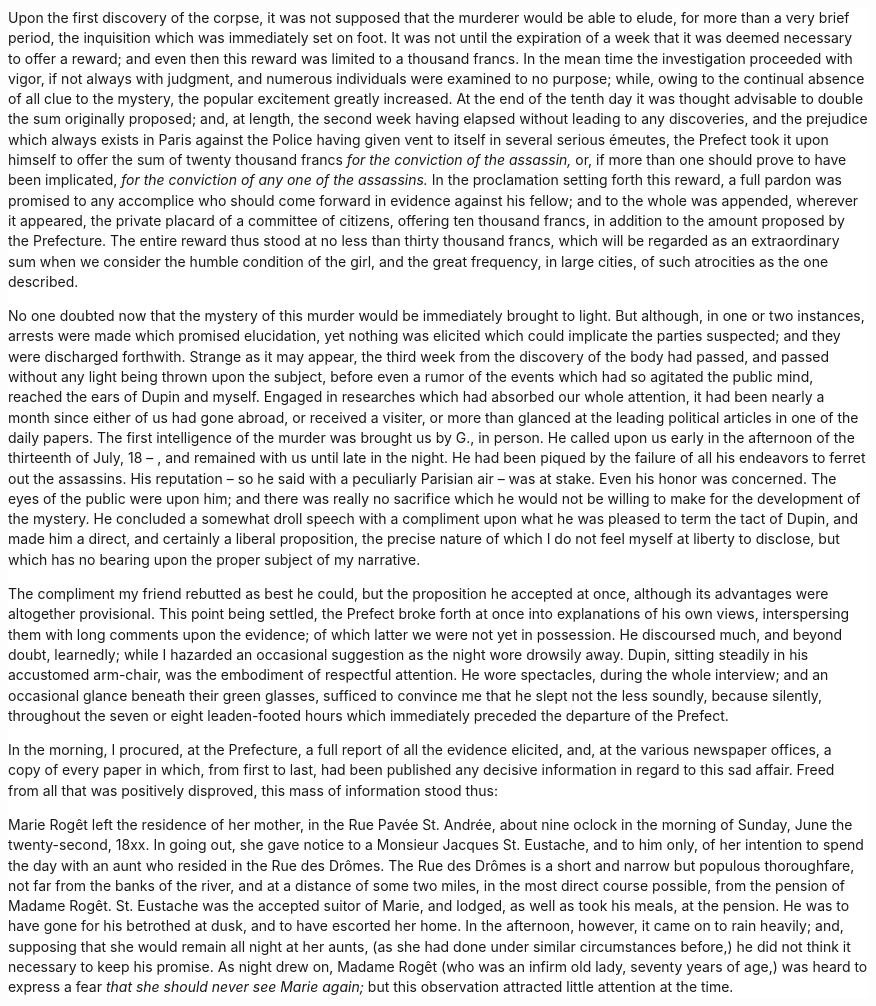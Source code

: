 Upon the first discovery of the corpse, it was not supposed that the murderer would be able to elude, for more than a very brief period, the inquisition which was immediately set on foot. It was not until the expiration of a week that it was deemed necessary to offer a reward; and even then this reward was limited to a thousand francs. In the mean time the investigation proceeded with vigor, if not always with judgment, and numerous individuals were examined to no purpose; while, owing to the continual absence of all clue to the mystery, the popular excitement greatly increased. At the end of the tenth day it was thought advisable to double the sum originally proposed; and, at length, the second week having elapsed without leading to any discoveries, and the prejudice which always exists in Paris against the Police having given vent to itself in several serious émeutes, the Prefect took it upon himself to offer the sum of twenty thousand francs _for the conviction of the assassin,_ or, if more than one should prove to have been implicated, _for the conviction of any one of the assassins._ In the proclamation setting forth this reward, a full pardon was promised to any accomplice who should come forward in evidence against his fellow; and to the whole was appended, wherever it appeared, the private placard of a committee of citizens, offering ten thousand francs, in addition to the amount proposed by the Prefecture. The entire reward thus stood at no less than thirty thousand francs, which will be regarded as an extraordinary sum when we consider the humble condition of the girl, and the great frequency, in large cities, of such atrocities as the one described.

No one doubted now that the mystery of this murder would be immediately brought to light. But although, in one or two instances, arrests were made which promised elucidation, yet nothing was elicited which could implicate the parties suspected; and they were discharged forthwith. Strange as it may appear, the third week from the discovery of the body had passed, and passed without any light being thrown upon the subject, before even a rumor of the events which had so agitated the public mind, reached the ears of Dupin and myself. Engaged in researches which had absorbed our whole attention, it had been nearly a month since either of us had gone abroad, or received a visiter, or more than glanced at the leading political articles in one of the daily papers. The first intelligence of the murder was brought us by G., in person. He called upon us early in the afternoon of the thirteenth of July, 18 – , and remained with us until late in the night. He had been piqued by the failure of all his endeavors to ferret out the assassins. His reputation – so he said with a peculiarly Parisian air – was at stake. Even his honor was concerned. The eyes of the public were upon him; and there was really no sacrifice which he would not be willing to make for the development of the mystery. He concluded a somewhat droll speech with a compliment upon what he was pleased to term the tact of Dupin, and made him a direct, and certainly a liberal proposition, the precise nature of which I do not feel myself at liberty to disclose, but which has no bearing upon the proper subject of my narrative.

The compliment my friend rebutted as best he could, but the proposition he accepted at once, although its advantages were altogether provisional. This point being settled, the Prefect broke forth at once into explanations of his own views, interspersing them with long comments upon the evidence; of which latter we were not yet in possession. He discoursed much, and beyond doubt, learnedly; while I hazarded an occasional suggestion as the night wore drowsily away. Dupin, sitting steadily in his accustomed arm-chair, was the embodiment of respectful attention. He wore spectacles, during the whole interview; and an occasional glance beneath their green glasses, sufficed to convince me that he slept not the less soundly, because silently, throughout the seven or eight leaden-footed hours which immediately preceded the departure of the Prefect.

In the morning, I procured, at the Prefecture, a full report of all the evidence elicited, and, at the various newspaper offices, a copy of every paper in which, from first to last, had been published any decisive information in regard to this sad affair. Freed from all that was positively disproved, this mass of information stood thus:

Marie Rogêt left the residence of her mother, in the Rue Pavée St. Andrée, about nine oclock in the morning of Sunday, June the twenty-second, 18xx. In going out, she gave notice to a Monsieur Jacques St. Eustache, and to him only, of her intention to spend the day with an aunt who resided in the Rue des Drômes. The Rue des Drômes is a short and narrow but populous thoroughfare, not far from the banks of the river, and at a distance of some two miles, in the most direct course possible, from the pension of Madame Rogêt. St. Eustache was the accepted suitor of Marie, and lodged, as well as took his meals, at the pension. He was to have gone for his betrothed at dusk, and to have escorted her home. In the afternoon, however, it came on to rain heavily; and, supposing that she would remain all night at her aunts, (as she had done under similar circumstances before,) he did not think it necessary to keep his promise. As night drew on, Madame Rogêt (who was an infirm old lady, seventy years of age,) was heard to express a fear _that she should never see Marie again;_ but this observation attracted little attention at the time.
